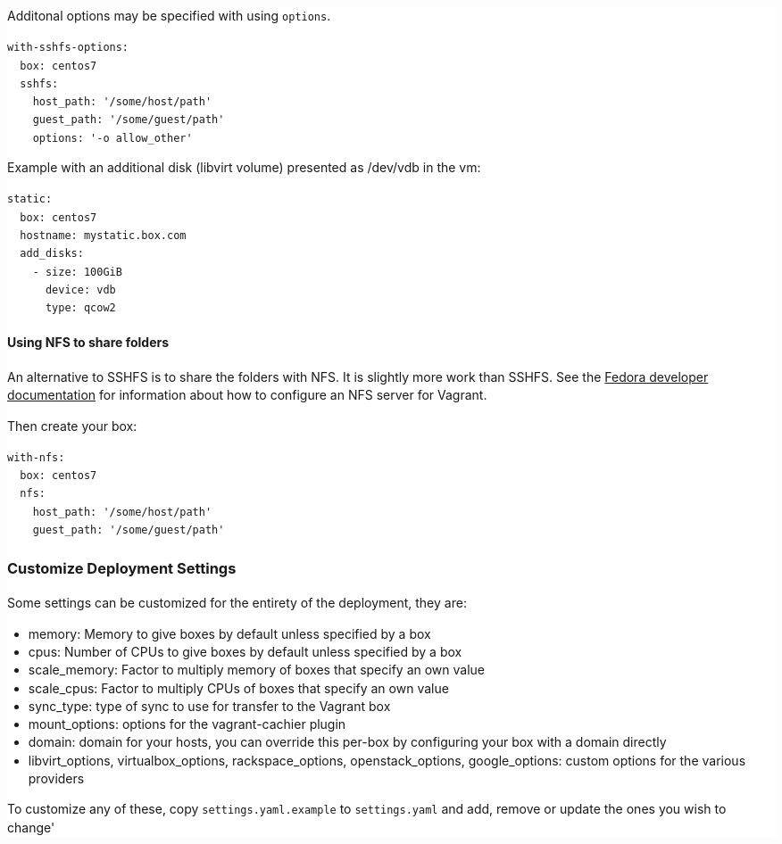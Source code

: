Additonal options may be specified with using `options`.

```
with-sshfs-options:
  box: centos7
  sshfs:
    host_path: '/some/host/path'
    guest_path: '/some/guest/path'
    options: '-o allow_other'
```

Example with an additional disk (libvirt volume) presented as /dev/vdb in the vm:

```
static:
  box: centos7
  hostname: mystatic.box.com
  add_disks:
    - size: 100GiB
      device: vdb
      type: qcow2
```

#### Using NFS to share folders

An alternative to SSHFS is to share the folders with NFS.  It is slightly more work than SSHFS.  See the [Fedora developer documentation](https://developer.fedoraproject.org/tools/vagrant/vagrant-nfs.html) for information about how to configure an NFS server for Vagrant.

Then create your box:

```
with-nfs:
  box: centos7
  nfs:
    host_path: '/some/host/path'
    guest_path: '/some/guest/path'
```

### Customize Deployment Settings

Some settings can be customized for the entirety of the deployment, they are:

 * memory: Memory to give boxes by default unless specified by a box
 * cpus: Number of CPUs to give boxes by default unless specified by a box
 * scale_memory: Factor to multiply memory of boxes that specify an own value
 * scale_cpus: Factor to multiply CPUs of boxes that specify an own value
 * sync_type: type of sync to use for transfer to the Vagrant box
 * mount_options: options for the vagrant-cachier plugin
 * domain: domain for your hosts, you can override this per-box by configuring your box with a domain directly
 * libvirt_options, virtualbox_options, rackspace_options, openstack_options, google_options: custom options for the various providers

To customize any of these, copy `settings.yaml.example` to `settings.yaml` and add, remove or update the ones you wish to change'
